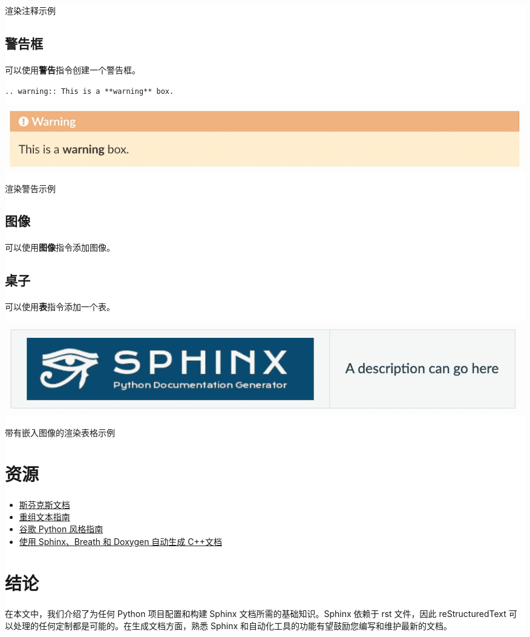 渲染注释示例

## 警告框

可以使用**警告**指令创建一个警告框。

`.. warning:: This is a **warning** box.`

![](img/088d3d8ba8dc85a13b422e90d0b42bd5.png)

渲染警告示例

## 图像

可以使用**图像**指令添加图像。

## 桌子

可以使用**表**指令添加一个表。

![](img/4c5e39a1e245d4f7b321f04450246cf3.png)

带有嵌入图像的渲染表格示例

# 资源

*   [斯芬克斯文档](https://www.sphinx-doc.org/en/master/usage/index.html)
*   [重组文本指南](https://docutils.sourceforge.io/rst.html)
*   [谷歌 Python 风格指南](https://google.github.io/styleguide/pyguide.html)
*   [使用 Sphinx、Breath 和 Doxygen 自动生成 C++文档](https://devblogs.microsoft.com/cppblog/clear-functional-c-documentation-with-sphinx-breathe-doxygen-cmake/)

# 结论

在本文中，我们介绍了为任何 Python 项目配置和构建 Sphinx 文档所需的基础知识。Sphinx 依赖于 rst 文件，因此 reStructuredText 可以处理的任何定制都是可能的。在生成文档方面，熟悉 Sphinx 和自动化工具的功能有望鼓励您编写和维护最新的文档。